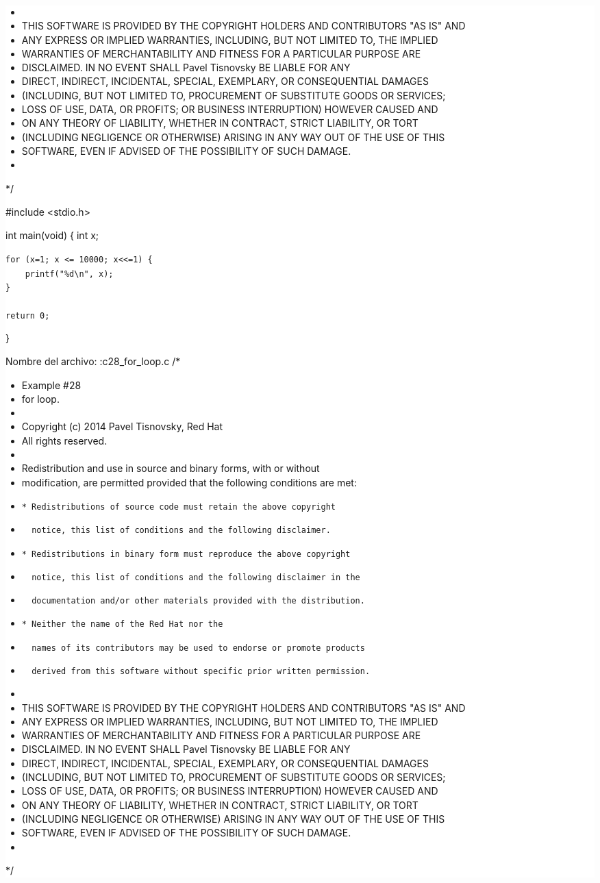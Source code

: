  * 
 * THIS SOFTWARE IS PROVIDED BY THE COPYRIGHT HOLDERS AND CONTRIBUTORS "AS IS" AND
 * ANY EXPRESS OR IMPLIED WARRANTIES, INCLUDING, BUT NOT LIMITED TO, THE IMPLIED
 * WARRANTIES OF MERCHANTABILITY AND FITNESS FOR A PARTICULAR PURPOSE ARE
 * DISCLAIMED. IN NO EVENT SHALL Pavel Tisnovsky BE LIABLE FOR ANY
 * DIRECT, INDIRECT, INCIDENTAL, SPECIAL, EXEMPLARY, OR CONSEQUENTIAL DAMAGES
 * (INCLUDING, BUT NOT LIMITED TO, PROCUREMENT OF SUBSTITUTE GOODS OR SERVICES;
 * LOSS OF USE, DATA, OR PROFITS; OR BUSINESS INTERRUPTION) HOWEVER CAUSED AND
 * ON ANY THEORY OF LIABILITY, WHETHER IN CONTRACT, STRICT LIABILITY, OR TORT
 * (INCLUDING NEGLIGENCE OR OTHERWISE) ARISING IN ANY WAY OUT OF THE USE OF THIS
 * SOFTWARE, EVEN IF ADVISED OF THE POSSIBILITY OF SUCH DAMAGE.
 *
 */

#include <stdio.h>

int main(void)
{
    int x;

    for (x=1; x <= 10000; x<<=1) {
        printf("%d\n", x);
    }

    return 0;
}

Nombre del archivo: :c28_for_loop.c
/*
 * Example #28
 * for loop.
 *
 * Copyright (c) 2014  Pavel Tisnovsky, Red Hat
 * All rights reserved.
 * 
 * Redistribution and use in source and binary forms, with or without
 * modification, are permitted provided that the following conditions are met:
 *     * Redistributions of source code must retain the above copyright
 *       notice, this list of conditions and the following disclaimer.
 *     * Redistributions in binary form must reproduce the above copyright
 *       notice, this list of conditions and the following disclaimer in the
 *       documentation and/or other materials provided with the distribution.
 *     * Neither the name of the Red Hat nor the
 *       names of its contributors may be used to endorse or promote products
 *       derived from this software without specific prior written permission.
 * 
 * THIS SOFTWARE IS PROVIDED BY THE COPYRIGHT HOLDERS AND CONTRIBUTORS "AS IS" AND
 * ANY EXPRESS OR IMPLIED WARRANTIES, INCLUDING, BUT NOT LIMITED TO, THE IMPLIED
 * WARRANTIES OF MERCHANTABILITY AND FITNESS FOR A PARTICULAR PURPOSE ARE
 * DISCLAIMED. IN NO EVENT SHALL Pavel Tisnovsky BE LIABLE FOR ANY
 * DIRECT, INDIRECT, INCIDENTAL, SPECIAL, EXEMPLARY, OR CONSEQUENTIAL DAMAGES
 * (INCLUDING, BUT NOT LIMITED TO, PROCUREMENT OF SUBSTITUTE GOODS OR SERVICES;
 * LOSS OF USE, DATA, OR PROFITS; OR BUSINESS INTERRUPTION) HOWEVER CAUSED AND
 * ON ANY THEORY OF LIABILITY, WHETHER IN CONTRACT, STRICT LIABILITY, OR TORT
 * (INCLUDING NEGLIGENCE OR OTHERWISE) ARISING IN ANY WAY OUT OF THE USE OF THIS
 * SOFTWARE, EVEN IF ADVISED OF THE POSSIBILITY OF SUCH DAMAGE.
 *
 */

